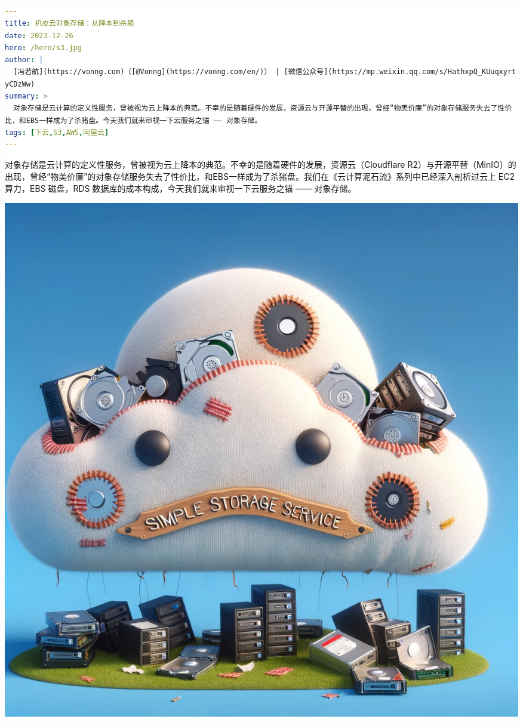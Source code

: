 ```yaml
---
title: 扒皮云对象存储：从降本到杀猪
date: 2023-12-26
hero: /hero/s3.jpg
author: |
  [冯若航](https://vonng.com)（[@Vonng](https://vonng.com/en/)） | [微信公众号](https://mp.weixin.qq.com/s/HathxpQ_KUuqxyrtyCDzWw)
summary: >
  对象存储是云计算的定义性服务，曾被视为云上降本的典范。不幸的是随着硬件的发展，资源云与开源平替的出现，曾经“物美价廉”的对象存储服务失去了性价比，和EBS一样成为了杀猪盘。今天我们就来审视一下云服务之锚 —— 对象存储。
tags: [下云,S3,AWS,阿里云]
---
```


对象存储是云计算的定义性服务，曾被视为云上降本的典范。不幸的是随着硬件的发展，资源云（Cloudflare R2）与开源平替（MinIO）的出现，曾经“物美价廉”的对象存储服务失去了性价比，和EBS一样成为了杀猪盘。我们在《云计算泥石流》系列中已经深入剖析过云上 EC2 算力，EBS 磁盘，RDS 数据库的成本构成，今天我们就来审视一下云服务之锚 —— 对象存储。

[![](featured.webp)](https://mp.weixin.qq.com/s/HathxpQ_KUuqxyrtyCDzWw)
